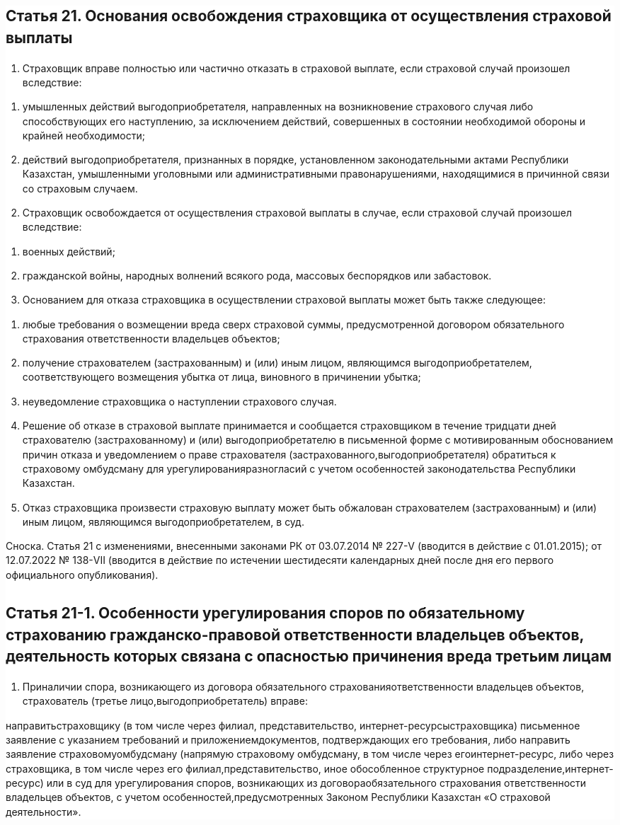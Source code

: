 ## Статья 21. Основания освобождения страховщика от осуществления страховой выплаты

1. Страховщик вправе полностью или частично отказать в страховой выплате, если страховой случай произошел вследствие:

1) умышленных действий выгодоприобретателя, направленных на возникновение страхового случая либо способствующих его наступлению, за исключением действий, совершенных в состоянии необходимой обороны и крайней необходимости;

2) действий выгодоприобретателя, признанных в порядке, установленном законодательными актами Республики Казахстан, умышленными уголовными или административными правонарушениями, находящимися в причинной связи со страховым случаем.

2. Страховщик освобождается от осуществления страховой выплаты в случае, если страховой случай произошел вследствие:

1) военных действий;

2) гражданской войны, народных волнений всякого рода, массовых беспорядков или забастовок.

3. Основанием для отказа страховщика в осуществлении страховой выплаты может быть также следующее:

1) любые требования о возмещении вреда сверх страховой суммы, предусмотренной договором обязательного страхования ответственности владельцев объектов;

2) получение страхователем (застрахованным) и (или) иным лицом, являющимся выгодоприобретателем, соответствующего возмещения убытка от лица, виновного в причинении убытка;

3) неуведомление страховщика о наступлении страхового случая.

4. Решение об отказе в страховой выплате принимается и сообщается страховщиком в течение тридцати дней страхователю (застрахованному) и (или) выгодоприобретателю в письменной форме с мотивированным обоснованием причин отказа и уведомлением о праве страхователя (застрахованного,выгодоприобретателя) обратиться к страховому омбудсману для урегулированияразногласий с учетом особенностей законодательства Республики Казахстан.

5. Отказ страховщика произвести страховую выплату может быть обжалован страхователем (застрахованным) и (или) иным лицом, являющимся выгодоприобретателем, в суд.

Сноска. Статья 21 с изменениями, внесенными законами РК от 03.07.2014 № 227-V (вводится в действие с 01.01.2015); от 12.07.2022 № 138-VII (вводится в действие по истечении шестидесяти календарных дней после дня его первого официального опубликования).

## Статья 21-1. Особенности урегулирования споров по обязательному  страхованию гражданско-правовой ответственности  владельцев объектов, деятельность которых связана с  опасностью причинения вреда третьим лицам

1. Приналичии спора, возникающего из договора обязательного страхованияответственности владельцев объектов, страхователь (третье лицо,выгодоприобретатель) вправе:

направитьстраховщику (в том числе через филиал, представительство, интернет-ресурсыстраховщика) письменное заявление с указанием требований и приложениемдокументов, подтверждающих его требования, либо направить заявление страховомуомбудсману (напрямую страховому омбудсману, в том числе через егоинтернет-ресурс, либо через страховщика, в том числе через его филиал,представительство, иное обособленное структурное подразделение,интернет-ресурс) или в суд для урегулирования споров, возникающих из договораобязательного страхования ответственности владельцев объектов, с учетом особенностей,предусмотренных Законом Республики Казахстан «О страховой деятельности».
